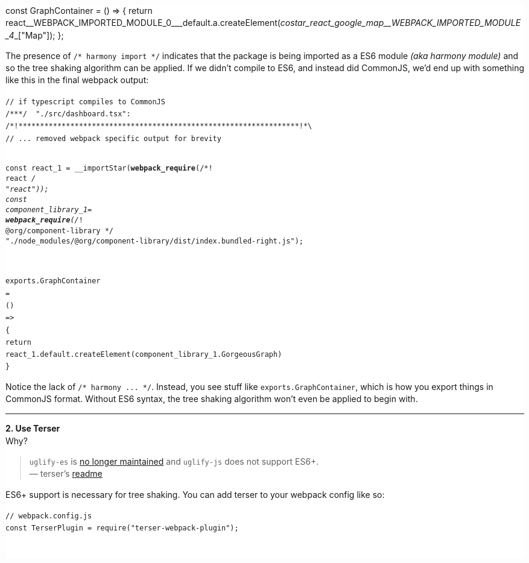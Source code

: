 <span class="token keyword">const</span> <span class="token function-variable function">GraphContainer</span> <span class="token operator">=</span> <span class="token punctuation">(</span><span class="token punctuation">)</span> <span class="token operator">=&gt;</span> <span class="token punctuation">{</span>
	<span class="token keyword">return</span> react__WEBPACK_IMPORTED_MODULE_0___default<span class="token punctuation">.</span>a<span class="token punctuation">.</span><span class="token function">createElement</span><span class="token punctuation">(</span>_costar_react_google_map__WEBPACK_IMPORTED_MODULE_4__<span class="token punctuation">[</span><span class="token string">"Map"</span><span class="token punctuation">]</span><span class="token punctuation">)</span><span class="token punctuation">;</span>
<span class="token punctuation">}</span><span class="token punctuation">;</span>
</code></pre>
<p>The presence of <code>/* harmony import */</code> indicates that the package is being imported as a ES6 module <em>(aka harmony module)</em> and so the tree shaking algorithm can be applied. If we didn’t compile to ES6, and instead did CommonJS, we’d end up with something like this in the final webpack output:</p>
<pre class=" language-javascript"><code class="prism  language-javascript"><span class="token comment">// if typescript compiles to CommonJS</span>
<span class="token comment">/***/</span>  <span class="token string">"./src/dashboard.tsx"</span><span class="token punctuation">:</span>
<span class="token comment">/*!*****************************************************************!*\
// ... removed webpack specific output for brevity

const  react_1  =  __importStar(__webpack_require__(/*! react */</span>  <span class="token string">"react"</span><span class="token punctuation">)</span><span class="token punctuation">)</span><span class="token punctuation">;</span>
<span class="token keyword">const</span>  component_library_1<span class="token operator">=</span>  <span class="token function">__webpack_require__</span><span class="token punctuation">(</span><span class="token comment">/*! @org/component-library */</span>  <span class="token string">"./node_modules/@org/component-library/dist/index.bundled-right.js"</span><span class="token punctuation">)</span><span class="token punctuation">;</span>

exports<span class="token punctuation">.</span><span class="token function-variable function">GraphContainer</span> <span class="token operator">=</span> <span class="token punctuation">(</span><span class="token punctuation">)</span> <span class="token operator">=&gt;</span> <span class="token punctuation">{</span>
	<span class="token keyword">return</span> react_1<span class="token punctuation">.</span><span class="token keyword">default</span><span class="token punctuation">.</span><span class="token function">createElement</span><span class="token punctuation">(</span>component_library_1<span class="token punctuation">.</span>GorgeousGraph<span class="token punctuation">)</span>
<span class="token punctuation">}</span>
</code></pre>
<p>Notice the lack of <code>/* harmony ... */</code>. Instead, you see stuff like <code>exports.GraphContainer</code>, which is how you export things in CommonJS format. Without ES6 syntax, the tree shaking algorithm won’t even be applied to begin with.</p>
<hr>
<p><strong>2. Use Terser</strong><br>
Why?</p>
<blockquote>
<p><code>uglify-es</code>  is  <a href="https://github.com/mishoo/UglifyJS2/issues/3156#issuecomment-392943058">no longer maintained</a> and  <code>uglify-js</code>  does not support ES6+.<br>
— terser’s <a href="https://github.com/terser/terser/blob/master/README.md">readme</a></p>
</blockquote>
<p>ES6+ support is necessary for tree shaking. You can add terser to your webpack config like so:</p>
<pre class=" language-javascript"><code class="prism  language-javascript"><span class="token comment">// webpack.config.js</span>
<span class="token keyword">const</span> TerserPlugin <span class="token operator">=</span> <span class="token function">require</span><span class="token punctuation">(</span><span class="token string">"terser-webpack-plugin"</span><span class="token punctuation">)</span><span class="token punctuation">;</span>
